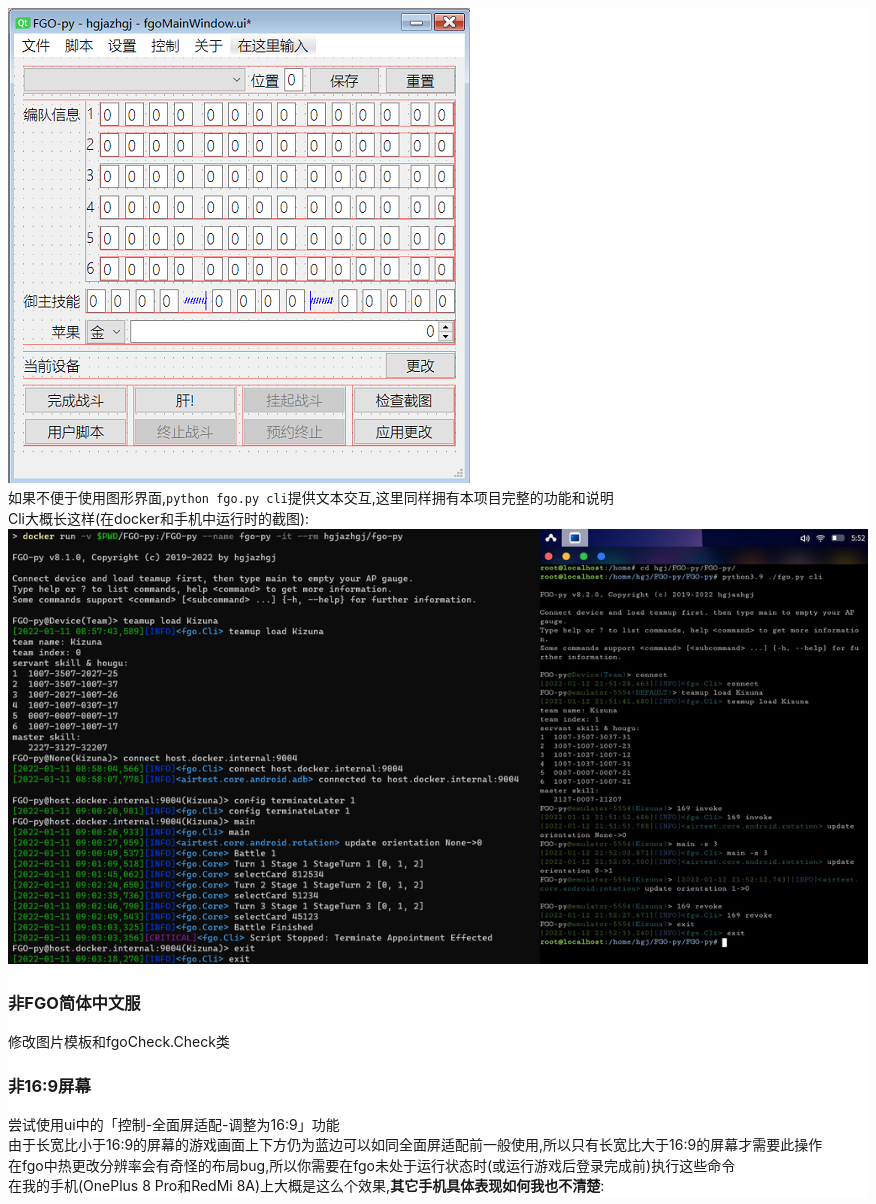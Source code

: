 ![gui](doc/gui.png)  
如果不便于使用图形界面,`python fgo.py cli`提供文本交互,这里同样拥有本项目完整的功能和说明  
Cli大概长这样(在docker和手机中运行时的截图):  
![cli](doc/cli.png)  
### 非FGO简体中文服
修改图片模板和fgoCheck.Check类  
### 非16:9屏幕
尝试使用ui中的「控制-全面屏适配-调整为16:9」功能  
由于长宽比小于16:9的屏幕的游戏画面上下方仍为蓝边可以如同全面屏适配前一般使用,所以只有长宽比大于16:9的屏幕才需要此操作  
在fgo中热更改分辨率会有奇怪的布局bug,所以你需要在fgo未处于运行状态时(或运行游戏后登录完成前)执行这些命令  
在我的手机(OnePlus 8 Pro和RedMi 8A)上大概是这么个效果,**其它手机具体表现如何我也不清楚**:  